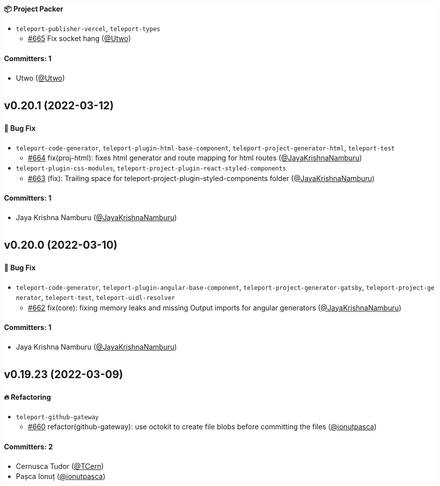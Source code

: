 #### :package: Project Packer
* `teleport-publisher-vercel`, `teleport-types`
  * [#665](https://github.com/teleporthq/teleport-code-generators/pull/665) Fix socket hang ([@Utwo](https://github.com/Utwo))

#### Committers: 1
- Utwo ([@Utwo](https://github.com/Utwo))


## v0.20.1 (2022-03-12)

#### :bug: Bug Fix
* `teleport-code-generator`, `teleport-plugin-html-base-component`, `teleport-project-generator-html`, `teleport-test`
  * [#664](https://github.com/teleporthq/teleport-code-generators/pull/664) fix(proj-html): fixes html generator and route mapping for html routes ([@JayaKrishnaNamburu](https://github.com/JayaKrishnaNamburu))
* `teleport-plugin-css-modules`, `teleport-project-plugin-react-styled-components`
  * [#663](https://github.com/teleporthq/teleport-code-generators/pull/663) (fix): Trailing space for teleport-project-plugin-styled-components folder ([@JayaKrishnaNamburu](https://github.com/JayaKrishnaNamburu))

#### Committers: 1
- Jaya Krishna Namburu ([@JayaKrishnaNamburu](https://github.com/JayaKrishnaNamburu))


## v0.20.0 (2022-03-10)

#### :bug: Bug Fix
* `teleport-code-generator`, `teleport-plugin-angular-base-component`, `teleport-project-generator-gatsby`, `teleport-project-generator`, `teleport-test`, `teleport-uidl-resolver`
  * [#662](https://github.com/teleporthq/teleport-code-generators/pull/662) fix(core): fixing memory leaks and missing Output imports for angular generators ([@JayaKrishnaNamburu](https://github.com/JayaKrishnaNamburu))

#### Committers: 1
- Jaya Krishna Namburu ([@JayaKrishnaNamburu](https://github.com/JayaKrishnaNamburu))


## v0.19.23 (2022-03-09)

#### :fire: Refactoring
* `teleport-github-gateway`
  * [#660](https://github.com/teleporthq/teleport-code-generators/pull/660) refactor(github-gateway): use octokit to create file blobs before committing the files ([@ionutpasca](https://github.com/ionutpasca))

#### Committers: 2
- Cernusca Tudor ([@TCern](https://github.com/TCern))
- Pașca Ionuț ([@ionutpasca](https://github.com/ionutpasca))
